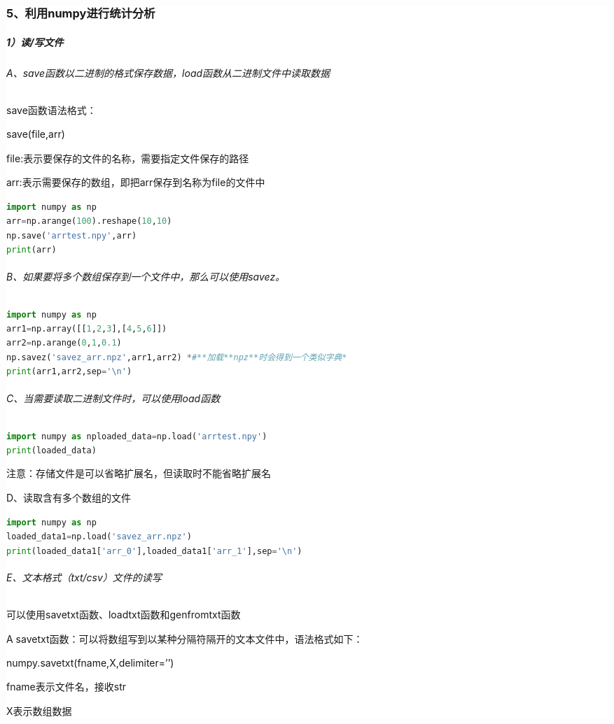 ### 5、利用numpy进行统计分析

##### 1）读/写文件

###### A、save函数以二进制的格式保存数据，load函数从二进制文件中读取数据

save函数语法格式：

save(file,arr)

file:表示要保存的文件的名称，需要指定文件保存的路径

arr:表示需要保存的数组，即把arr保存到名称为file的文件中

```python
import numpy as np  
arr=np.arange(100).reshape(10,10)  
np.save('arrtest.npy',arr)  
print(arr)
```

###### B、如果要将多个数组保存到一个文件中，那么可以使用savez。

```python
import numpy as np  
arr1=np.array([[1,2,3],[4,5,6]])  
arr2=np.arange(0,1,0.1)  
np.savez('savez_arr.npz',arr1,arr2) *#**加载**npz**时会得到一个类似字典*
print(arr1,arr2,sep='\n')
```

###### C、当需要读取二进制文件时，可以使用load函数

```python
import numpy as nploaded_data=np.load('arrtest.npy')  
print(loaded_data)
```

注意：存储文件是可以省略扩展名，但读取时不能省略扩展名

D、读取含有多个数组的文件

```python
import numpy as np  
loaded_data1=np.load('savez_arr.npz')
print(loaded_data1['arr_0'],loaded_data1['arr_1'],sep='\n')
```

###### E、文本格式（txt/csv）文件的读写

可以使用savetxt函数、loadtxt函数和genfromtxt函数

A savetxt函数：可以将数组写到以某种分隔符隔开的文本文件中，语法格式如下：

numpy.savetxt(fname,X,delimiter=’’)

fname表示文件名，接收str

X表示数组数据
